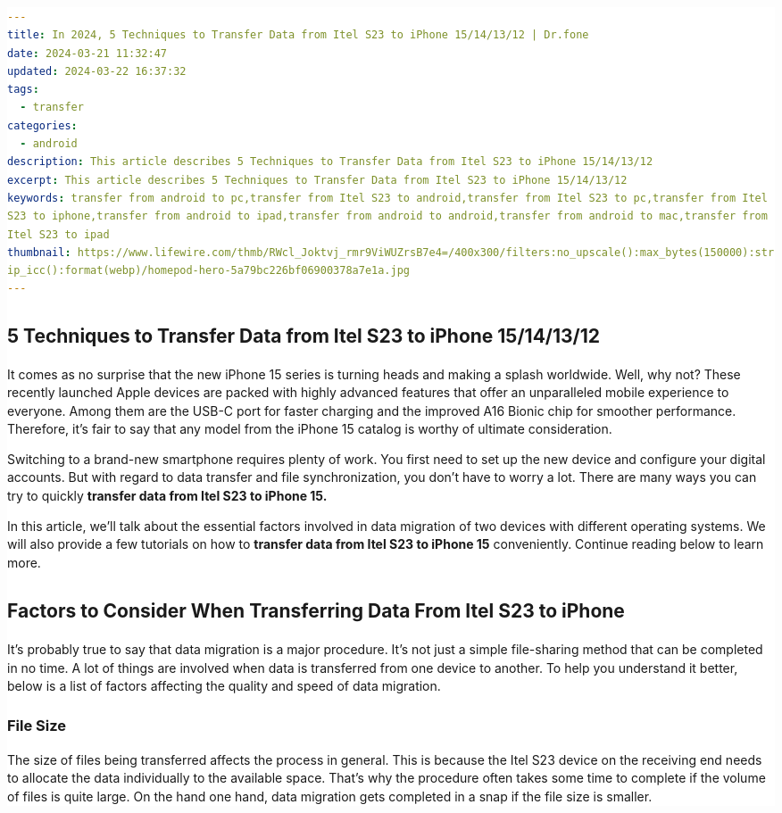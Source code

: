 ```yaml
---
title: In 2024, 5 Techniques to Transfer Data from Itel S23 to iPhone 15/14/13/12 | Dr.fone
date: 2024-03-21 11:32:47
updated: 2024-03-22 16:37:32
tags: 
  - transfer
categories:
  - android
description: This article describes 5 Techniques to Transfer Data from Itel S23 to iPhone 15/14/13/12
excerpt: This article describes 5 Techniques to Transfer Data from Itel S23 to iPhone 15/14/13/12
keywords: transfer from android to pc,transfer from Itel S23 to android,transfer from Itel S23 to pc,transfer from Itel S23 to iphone,transfer from android to ipad,transfer from android to android,transfer from android to mac,transfer from Itel S23 to ipad
thumbnail: https://www.lifewire.com/thmb/RWcl_Joktvj_rmr9ViWUZrsB7e4=/400x300/filters:no_upscale():max_bytes(150000):strip_icc():format(webp)/homepod-hero-5a79bc226bf06900378a7e1a.jpg
---
```


## 5 Techniques to Transfer Data from Itel S23 to iPhone 15/14/13/12

It comes as no surprise that the new iPhone 15 series is turning heads and making a splash worldwide. Well, why not? These recently launched Apple devices are packed with highly advanced features that offer an unparalleled mobile experience to everyone. Among them are the USB-C port for faster charging and the improved A16 Bionic chip for smoother performance. Therefore, it’s fair to say that any model from the iPhone 15 catalog is worthy of ultimate consideration.

Switching to a brand-new smartphone requires plenty of work. You first need to set up the new device and configure your digital accounts. But with regard to data transfer and file synchronization, you don’t have to worry a lot. There are many ways you can try to quickly **transfer data from Itel S23 to iPhone 15.**

In this article, we’ll talk about the essential factors involved in data migration of two devices with different operating systems. We will also provide a few tutorials on how to **transfer data from Itel S23 to iPhone 15** conveniently. Continue reading below to learn more.


## Factors to Consider When Transferring Data From Itel S23 to iPhone

It’s probably true to say that data migration is a major procedure. It’s not just a simple file-sharing method that can be completed in no time. A lot of things are involved when data is transferred from one device to another. To help you understand it better, below is a list of factors affecting the quality and speed of data migration.

### File Size

The size of files being transferred affects the process in general. This is because the Itel S23 device on the receiving end needs to allocate the data individually to the available space. That’s why the procedure often takes some time to complete if the volume of files is quite large. On the hand one hand, data migration gets completed in a snap if the file size is smaller.
